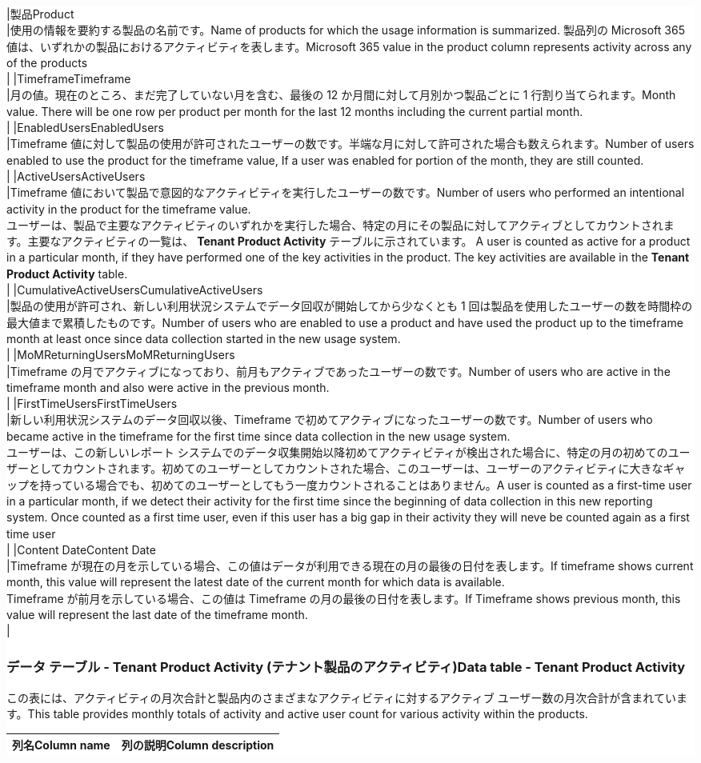 |<span data-ttu-id="e5d1f-308">製品</span><span class="sxs-lookup"><span data-stu-id="e5d1f-308">Product</span></span>  <br/> |<span data-ttu-id="e5d1f-309">使用の情報を要約する製品の名前です。</span><span class="sxs-lookup"><span data-stu-id="e5d1f-309">Name of products for which the usage information is summarized.</span></span> <span data-ttu-id="e5d1f-310">製品列の Microsoft 365 値は、いずれかの製品におけるアクティビティを表します。</span><span class="sxs-lookup"><span data-stu-id="e5d1f-310">Microsoft 365 value in the product column represents activity across any of the products</span></span>  <br/> |
|<span data-ttu-id="e5d1f-311">Timeframe</span><span class="sxs-lookup"><span data-stu-id="e5d1f-311">Timeframe</span></span>  <br/> |<span data-ttu-id="e5d1f-p107">月の値。現在のところ、まだ完了していない月を含む、最後の 12 か月間に対して月別かつ製品ごとに 1 行割り当てられます。</span><span class="sxs-lookup"><span data-stu-id="e5d1f-p107">Month value. There will be one row per product per month for the last 12 months including the current partial month.</span></span>  <br/> |
|<span data-ttu-id="e5d1f-314">EnabledUsers</span><span class="sxs-lookup"><span data-stu-id="e5d1f-314">EnabledUsers</span></span>  <br/> |<span data-ttu-id="e5d1f-315">Timeframe 値に対して製品の使用が許可されたユーザーの数です。半端な月に対して許可された場合も数えられます。</span><span class="sxs-lookup"><span data-stu-id="e5d1f-315">Number of users enabled to use the product for the timeframe value, If a user was enabled for portion of the month, they are still counted.</span></span>  <br/> |
|<span data-ttu-id="e5d1f-316">ActiveUsers</span><span class="sxs-lookup"><span data-stu-id="e5d1f-316">ActiveUsers</span></span>  <br/> |<span data-ttu-id="e5d1f-317">Timeframe 値において製品で意図的なアクティビティを実行したユーザーの数です。</span><span class="sxs-lookup"><span data-stu-id="e5d1f-317">Number of users who performed an intentional activity in the product for the timeframe value.</span></span>  <br/> <span data-ttu-id="e5d1f-p108">ユーザーは、製品で主要なアクティビティのいずれかを実行した場合、特定の月にその製品に対してアクティブとしてカウントされます。主要なアクティビティの一覧は、 **Tenant Product Activity** テーブルに示されています。  </span><span class="sxs-lookup"><span data-stu-id="e5d1f-p108">A user is counted as active for a product in a particular month, if they have performed one of the key activities in the product. The key activities are available in the **Tenant Product Activity** table.  </span></span><br/> |
|<span data-ttu-id="e5d1f-320">CumulativeActiveUsers</span><span class="sxs-lookup"><span data-stu-id="e5d1f-320">CumulativeActiveUsers</span></span>  <br/> |<span data-ttu-id="e5d1f-321">製品の使用が許可され、新しい利用状況システムでデータ回収が開始してから少なくとも 1 回は製品を使用したユーザーの数を時間枠の最大値まで累積したものです。</span><span class="sxs-lookup"><span data-stu-id="e5d1f-321">Number of users who are enabled to use a product and have used the product up to the timeframe month at least once since data collection started in the new usage system.</span></span>  <br/> |
|<span data-ttu-id="e5d1f-322">MoMReturningUsers</span><span class="sxs-lookup"><span data-stu-id="e5d1f-322">MoMReturningUsers</span></span>  <br/> |<span data-ttu-id="e5d1f-323">Timeframe の月でアクティブになっており、前月もアクティブであったユーザーの数です。</span><span class="sxs-lookup"><span data-stu-id="e5d1f-323">Number of users who are active in the timeframe month and also were active in the previous month.</span></span>  <br/> |
|<span data-ttu-id="e5d1f-324">FirstTimeUsers</span><span class="sxs-lookup"><span data-stu-id="e5d1f-324">FirstTimeUsers</span></span>  <br/> |<span data-ttu-id="e5d1f-325">新しい利用状況システムのデータ回収以後、Timeframe で初めてアクティブになったユーザーの数です。</span><span class="sxs-lookup"><span data-stu-id="e5d1f-325">Number of users who became active in the timeframe for the first time since data collection in the new usage system.</span></span>  <br/> <span data-ttu-id="e5d1f-p109">ユーザーは、この新しいレポート システムでのデータ収集開始以降初めてアクティビティが検出された場合に、特定の月の初めてのユーザーとしてカウントされます。初めてのユーザーとしてカウントされた場合、このユーザーは、ユーザーのアクティビティに大きなギャップを持っている場合でも、初めてのユーザーとしてもう一度カウントされることはありません。</span><span class="sxs-lookup"><span data-stu-id="e5d1f-p109">A user is counted as a first-time user in a particular month, if we detect their activity for the first time since the beginning of data collection in this new reporting system. Once counted as a first time user, even if this user has a big gap in their activity they will neve be counted again as a first time user</span></span>  <br/> |
|<span data-ttu-id="e5d1f-328">Content Date</span><span class="sxs-lookup"><span data-stu-id="e5d1f-328">Content Date</span></span>  <br/> |<span data-ttu-id="e5d1f-329">Timeframe が現在の月を示している場合、この値はデータが利用できる現在の月の最後の日付を表します。</span><span class="sxs-lookup"><span data-stu-id="e5d1f-329">If timeframe shows current month, this value will represent the latest date of the current month for which data is available.</span></span>  <br/> <span data-ttu-id="e5d1f-330">Timeframe が前月を示している場合、この値は Timeframe の月の最後の日付を表します。</span><span class="sxs-lookup"><span data-stu-id="e5d1f-330">If Timeframe shows previous month, this value will represent the last date of the timeframe month.</span></span>  <br/> |
   
### <a name="data-table---tenant-product-activity"></a><span data-ttu-id="e5d1f-331">データ テーブル - Tenant Product Activity (テナント製品のアクティビティ)</span><span class="sxs-lookup"><span data-stu-id="e5d1f-331">Data table - Tenant Product Activity</span></span>

<span data-ttu-id="e5d1f-332">この表には、アクティビティの月次合計と製品内のさまざまなアクティビティに対するアクティブ ユーザー数の月次合計が含まれています。</span><span class="sxs-lookup"><span data-stu-id="e5d1f-332">This table provides monthly totals of activity and active user count for various activity within the products.</span></span>
  
|<span data-ttu-id="e5d1f-333">**列名**</span><span class="sxs-lookup"><span data-stu-id="e5d1f-333">**Column name**</span></span>|<span data-ttu-id="e5d1f-334">**列の説明**</span><span class="sxs-lookup"><span data-stu-id="e5d1f-334">**Column description**</span></span>|
|:-----|:-----|